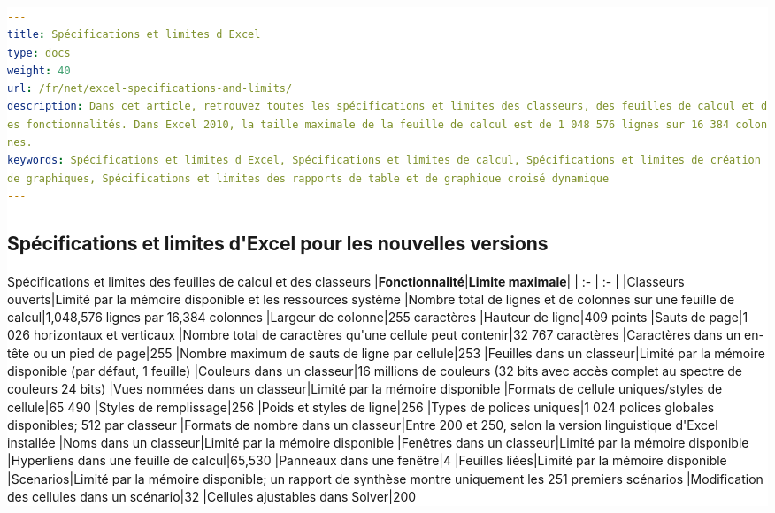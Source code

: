 ```yaml
---
title: Spécifications et limites d Excel
type: docs
weight: 40
url: /fr/net/excel-specifications-and-limits/
description: Dans cet article, retrouvez toutes les spécifications et limites des classeurs, des feuilles de calcul et des fonctionnalités. Dans Excel 2010, la taille maximale de la feuille de calcul est de 1 048 576 lignes sur 16 384 colonnes.
keywords: Spécifications et limites d Excel, Spécifications et limites de calcul, Spécifications et limites de création de graphiques, Spécifications et limites des rapports de table et de graphique croisé dynamique
---
```


## **Spécifications et limites d'Excel pour les nouvelles versions**
Spécifications et limites des feuilles de calcul et des classeurs
|**Fonctionnalité**|**Limite maximale**|
| :- | :- |
|Classeurs ouverts|Limité par la mémoire disponible et les ressources système
|Nombre total de lignes et de colonnes sur une feuille de calcul|1,048,576 lignes par 16,384 colonnes
|Largeur de colonne|255 caractères
|Hauteur de ligne|409 points
|Sauts de page|1 026 horizontaux et verticaux
|Nombre total de caractères qu'une cellule peut contenir|32 767 caractères
|Caractères dans un en-tête ou un pied de page|255
|Nombre maximum de sauts de ligne par cellule|253
|Feuilles dans un classeur|Limité par la mémoire disponible (par défaut, 1 feuille)
|Couleurs dans un classeur|16 millions de couleurs (32 bits avec accès complet au spectre de couleurs 24 bits)
|Vues nommées dans un classeur|Limité par la mémoire disponible
|Formats de cellule uniques/styles de cellule|65 490
|Styles de remplissage|256
|Poids et styles de ligne|256
|Types de polices uniques|1 024 polices globales disponibles; 512 par classeur
|Formats de nombre dans un classeur|Entre 200 et 250, selon la version linguistique d'Excel installée
|Noms dans un classeur|Limité par la mémoire disponible
|Fenêtres dans un classeur|Limité par la mémoire disponible
|Hyperliens dans une feuille de calcul|65,530
|Panneaux dans une fenêtre|4
|Feuilles liées|Limité par la mémoire disponible
|Scenarios|Limité par la mémoire disponible; un rapport de synthèse montre uniquement les 251 premiers scénarios
|Modification des cellules dans un scénario|32
|Cellules ajustables dans Solver|200